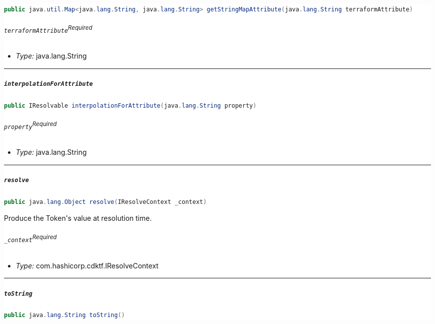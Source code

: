 ```java
public java.util.Map<java.lang.String, java.lang.String> getStringMapAttribute(java.lang.String terraformAttribute)
```

###### `terraformAttribute`<sup>Required</sup> <a name="terraformAttribute" id="@cdktf/provider-cloudflare.dataCloudflareDnsFirewall.DataCloudflareDnsFirewallAttackMitigationOutputReference.getStringMapAttribute.parameter.terraformAttribute"></a>

- *Type:* java.lang.String

---

##### `interpolationForAttribute` <a name="interpolationForAttribute" id="@cdktf/provider-cloudflare.dataCloudflareDnsFirewall.DataCloudflareDnsFirewallAttackMitigationOutputReference.interpolationForAttribute"></a>

```java
public IResolvable interpolationForAttribute(java.lang.String property)
```

###### `property`<sup>Required</sup> <a name="property" id="@cdktf/provider-cloudflare.dataCloudflareDnsFirewall.DataCloudflareDnsFirewallAttackMitigationOutputReference.interpolationForAttribute.parameter.property"></a>

- *Type:* java.lang.String

---

##### `resolve` <a name="resolve" id="@cdktf/provider-cloudflare.dataCloudflareDnsFirewall.DataCloudflareDnsFirewallAttackMitigationOutputReference.resolve"></a>

```java
public java.lang.Object resolve(IResolveContext _context)
```

Produce the Token's value at resolution time.

###### `_context`<sup>Required</sup> <a name="_context" id="@cdktf/provider-cloudflare.dataCloudflareDnsFirewall.DataCloudflareDnsFirewallAttackMitigationOutputReference.resolve.parameter._context"></a>

- *Type:* com.hashicorp.cdktf.IResolveContext

---

##### `toString` <a name="toString" id="@cdktf/provider-cloudflare.dataCloudflareDnsFirewall.DataCloudflareDnsFirewallAttackMitigationOutputReference.toString"></a>

```java
public java.lang.String toString()
```
